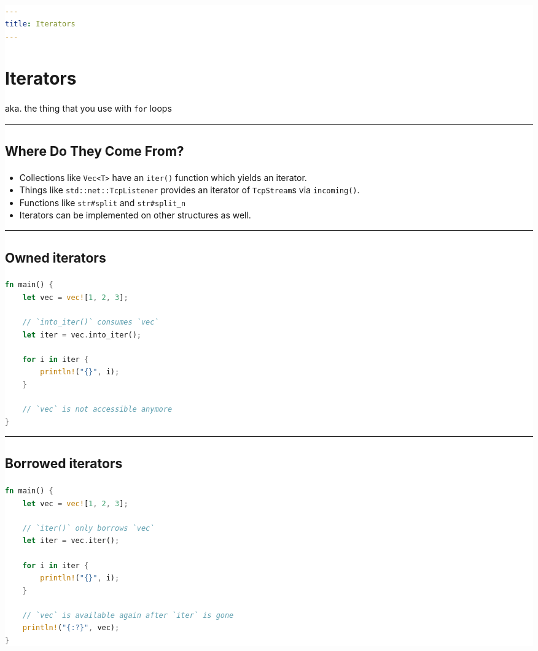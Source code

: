 ```yaml
---
title: Iterators
---
```


# Iterators

aka. the thing that you use with `for` loops

----

## Where Do They Come From?

-   Collections like `Vec<T>` have an `iter()` function which yields an iterator.
-   Things like `std::net::TcpListener` provides an iterator of `TcpStream`s via `incoming()`.
-   Functions like `str#split` and `str#split_n`
-   Iterators can be implemented on other structures as well.

---

## Owned iterators

```rust
fn main() {
    let vec = vec![1, 2, 3];

    // `into_iter()` consumes `vec`
    let iter = vec.into_iter();

    for i in iter {
        println!("{}", i);
    }

    // `vec` is not accessible anymore
}
```

----

## Borrowed iterators

```rust
fn main() {
    let vec = vec![1, 2, 3];

    // `iter()` only borrows `vec`
    let iter = vec.iter();

    for i in iter {
        println!("{}", i);
    }

    // `vec` is available again after `iter` is gone
    println!("{:?}", vec);
}
```
